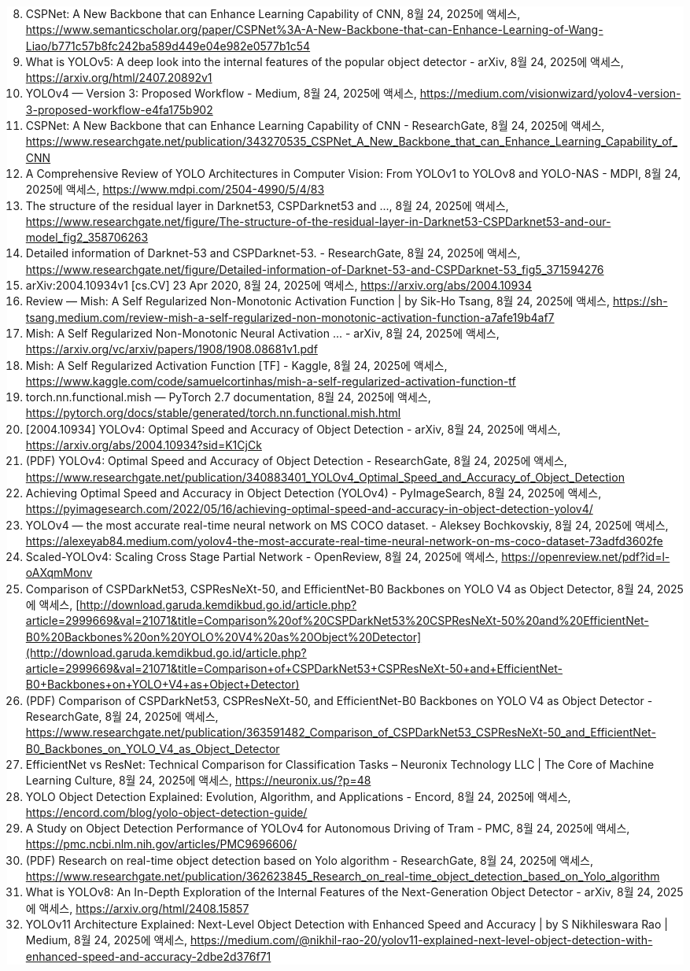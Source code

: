 8. CSPNet: A New Backbone that can Enhance Learning Capability of CNN, 8월 24, 2025에 액세스, https://www.semanticscholar.org/paper/CSPNet%3A-A-New-Backbone-that-can-Enhance-Learning-of-Wang-Liao/b771c57b8fc242ba589d449e04e982e0577b1c54
9. What is YOLOv5: A deep look into the internal features of the popular object detector - arXiv, 8월 24, 2025에 액세스, https://arxiv.org/html/2407.20892v1
10. YOLOv4 — Version 3: Proposed Workflow - Medium, 8월 24, 2025에 액세스, https://medium.com/visionwizard/yolov4-version-3-proposed-workflow-e4fa175b902
11. CSPNet: A New Backbone that can Enhance Learning Capability of CNN - ResearchGate, 8월 24, 2025에 액세스, https://www.researchgate.net/publication/343270535_CSPNet_A_New_Backbone_that_can_Enhance_Learning_Capability_of_CNN
12. A Comprehensive Review of YOLO Architectures in Computer Vision: From YOLOv1 to YOLOv8 and YOLO-NAS - MDPI, 8월 24, 2025에 액세스, https://www.mdpi.com/2504-4990/5/4/83
13. The structure of the residual layer in Darknet53, CSPDarknet53 and ..., 8월 24, 2025에 액세스, https://www.researchgate.net/figure/The-structure-of-the-residual-layer-in-Darknet53-CSPDarknet53-and-our-model_fig2_358706263
14. Detailed information of Darknet-53 and CSPDarknet-53. - ResearchGate, 8월 24, 2025에 액세스, https://www.researchgate.net/figure/Detailed-information-of-Darknet-53-and-CSPDarknet-53_fig5_371594276
15. arXiv:2004.10934v1 [cs.CV] 23 Apr 2020, 8월 24, 2025에 액세스, https://arxiv.org/abs/2004.10934
16. Review — Mish: A Self Regularized Non-Monotonic Activation Function | by Sik-Ho Tsang, 8월 24, 2025에 액세스, https://sh-tsang.medium.com/review-mish-a-self-regularized-non-monotonic-activation-function-a7afe19b4af7
17. Mish: A Self Regularized Non-Monotonic Neural Activation ... - arXiv, 8월 24, 2025에 액세스, https://arxiv.org/vc/arxiv/papers/1908/1908.08681v1.pdf
18. Mish: A Self Regularized Activation Function [TF] - Kaggle, 8월 24, 2025에 액세스, https://www.kaggle.com/code/samuelcortinhas/mish-a-self-regularized-activation-function-tf
19. torch.nn.functional.mish — PyTorch 2.7 documentation, 8월 24, 2025에 액세스, https://pytorch.org/docs/stable/generated/torch.nn.functional.mish.html
20. [2004.10934] YOLOv4: Optimal Speed and Accuracy of Object Detection - arXiv, 8월 24, 2025에 액세스, https://arxiv.org/abs/2004.10934?sid=K1CjCk
21. (PDF) YOLOv4: Optimal Speed and Accuracy of Object Detection - ResearchGate, 8월 24, 2025에 액세스, https://www.researchgate.net/publication/340883401_YOLOv4_Optimal_Speed_and_Accuracy_of_Object_Detection
22. Achieving Optimal Speed and Accuracy in Object Detection (YOLOv4) - PyImageSearch, 8월 24, 2025에 액세스, https://pyimagesearch.com/2022/05/16/achieving-optimal-speed-and-accuracy-in-object-detection-yolov4/
23. YOLOv4 — the most accurate real-time neural network on MS COCO dataset. - Aleksey Bochkovskiy, 8월 24, 2025에 액세스, https://alexeyab84.medium.com/yolov4-the-most-accurate-real-time-neural-network-on-ms-coco-dataset-73adfd3602fe
24. Scaled-YOLOv4: Scaling Cross Stage Partial Network - OpenReview, 8월 24, 2025에 액세스, https://openreview.net/pdf?id=l-oAXqmMonv
25. Comparison of CSPDarkNet53, CSPResNeXt-50, and EfficientNet-B0 Backbones on YOLO V4 as Object Detector, 8월 24, 2025에 액세스, [http://download.garuda.kemdikbud.go.id/article.php?article=2999669&val=21071&title=Comparison%20of%20CSPDarkNet53%20CSPResNeXt-50%20and%20EfficientNet-B0%20Backbones%20on%20YOLO%20V4%20as%20Object%20Detector](http://download.garuda.kemdikbud.go.id/article.php?article=2999669&val=21071&title=Comparison+of+CSPDarkNet53+CSPResNeXt-50+and+EfficientNet-B0+Backbones+on+YOLO+V4+as+Object+Detector)
26. (PDF) Comparison of CSPDarkNet53, CSPResNeXt-50, and EfficientNet-B0 Backbones on YOLO V4 as Object Detector - ResearchGate, 8월 24, 2025에 액세스, https://www.researchgate.net/publication/363591482_Comparison_of_CSPDarkNet53_CSPResNeXt-50_and_EfficientNet-B0_Backbones_on_YOLO_V4_as_Object_Detector
27. EfficientNet vs ResNet: Technical Comparison for Classification Tasks – Neuronix Technology LLC | The Core of Machine Learning Culture, 8월 24, 2025에 액세스, https://neuronix.us/?p=48
28. YOLO Object Detection Explained: Evolution, Algorithm, and Applications - Encord, 8월 24, 2025에 액세스, https://encord.com/blog/yolo-object-detection-guide/
29. A Study on Object Detection Performance of YOLOv4 for Autonomous Driving of Tram - PMC, 8월 24, 2025에 액세스, https://pmc.ncbi.nlm.nih.gov/articles/PMC9696606/
30. (PDF) Research on real-time object detection based on Yolo algorithm - ResearchGate, 8월 24, 2025에 액세스, https://www.researchgate.net/publication/362623845_Research_on_real-time_object_detection_based_on_Yolo_algorithm
31. What is YOLOv8: An In-Depth Exploration of the Internal Features of the Next-Generation Object Detector - arXiv, 8월 24, 2025에 액세스, https://arxiv.org/html/2408.15857
32. YOLOv11 Architecture Explained: Next-Level Object Detection with Enhanced Speed and Accuracy | by S Nikhileswara Rao | Medium, 8월 24, 2025에 액세스, https://medium.com/@nikhil-rao-20/yolov11-explained-next-level-object-detection-with-enhanced-speed-and-accuracy-2dbe2d376f71